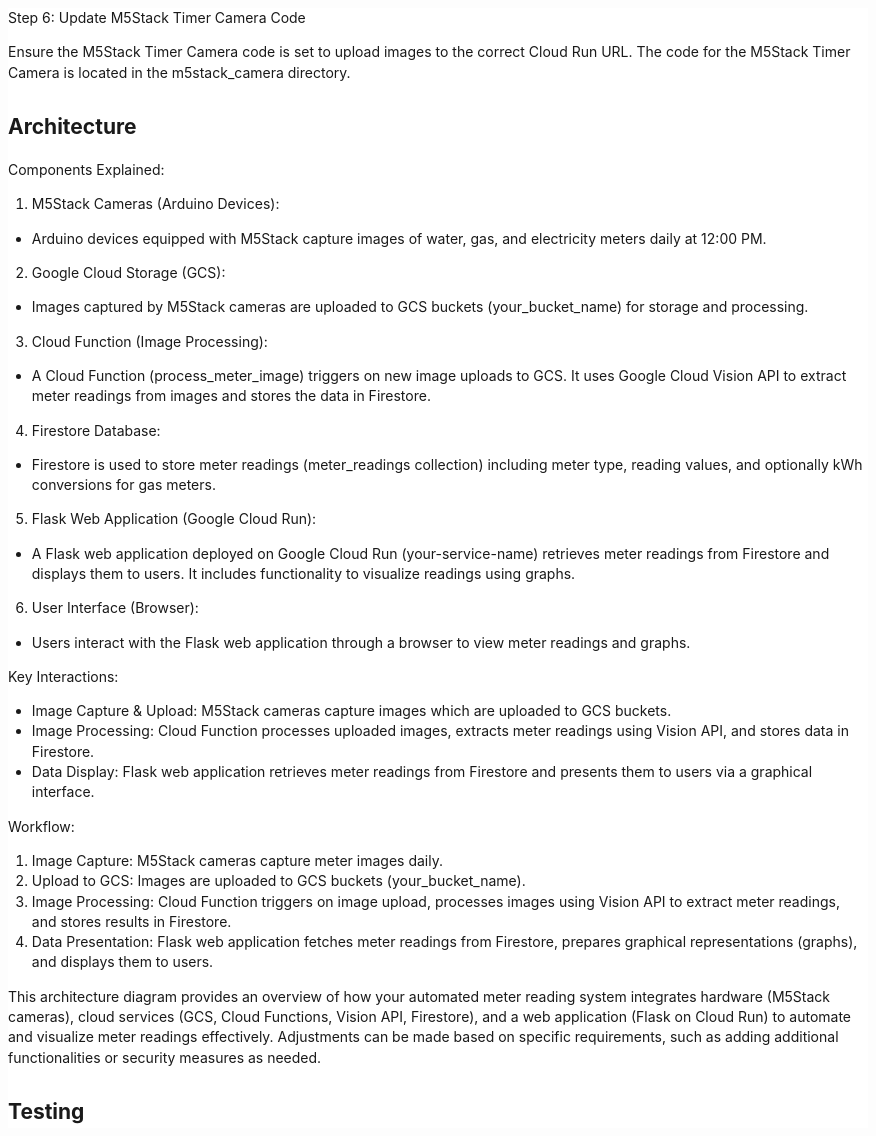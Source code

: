Step 6: Update M5Stack Timer Camera Code

Ensure the M5Stack Timer Camera code is set to upload images to the correct Cloud Run URL. The code for the M5Stack Timer Camera is located in the m5stack_camera directory.


## Architecture

Components Explained:

1.	M5Stack Cameras (Arduino Devices):
-	Arduino devices equipped with M5Stack capture images of water, gas, and electricity meters daily at 12:00 PM.
2.	Google Cloud Storage (GCS):
-	Images captured by M5Stack cameras are uploaded to GCS buckets (your_bucket_name) for storage and processing.
3.	Cloud Function (Image Processing):
-	A Cloud Function (process_meter_image) triggers on new image uploads to GCS. It uses Google Cloud Vision API to extract meter readings from images and stores the data in Firestore.
4.	Firestore Database:
-	Firestore is used to store meter readings (meter_readings collection) including meter type, reading values, and optionally kWh conversions for gas meters.
5.	Flask Web Application (Google Cloud Run):
-	A Flask web application deployed on Google Cloud Run (your-service-name) retrieves meter readings from Firestore and displays them to users. It includes functionality to visualize readings using graphs.
6.	User Interface (Browser):
-	Users interact with the Flask web application through a browser to view meter readings and graphs.

Key Interactions:

-	Image Capture & Upload: M5Stack cameras capture images which are uploaded to GCS buckets.
-	Image Processing: Cloud Function processes uploaded images, extracts meter readings using Vision API, and stores data in Firestore.
-	Data Display: Flask web application retrieves meter readings from Firestore and presents them to users via a graphical interface.

Workflow:

1.	Image Capture: M5Stack cameras capture meter images daily.
2.	Upload to GCS: Images are uploaded to GCS buckets (your_bucket_name).
3.	Image Processing: Cloud Function triggers on image upload, processes images using Vision API to extract meter readings, and stores results in Firestore.
4.	Data Presentation: Flask web application fetches meter readings from Firestore, prepares graphical representations (graphs), and displays them to users.

This architecture diagram provides an overview of how your automated meter reading system integrates hardware (M5Stack cameras), cloud services (GCS, Cloud Functions, Vision API, Firestore), and a web application (Flask on Cloud Run) to automate and visualize meter readings effectively. Adjustments can be made based on specific requirements, such as adding additional functionalities or security measures as needed.


## Testing

